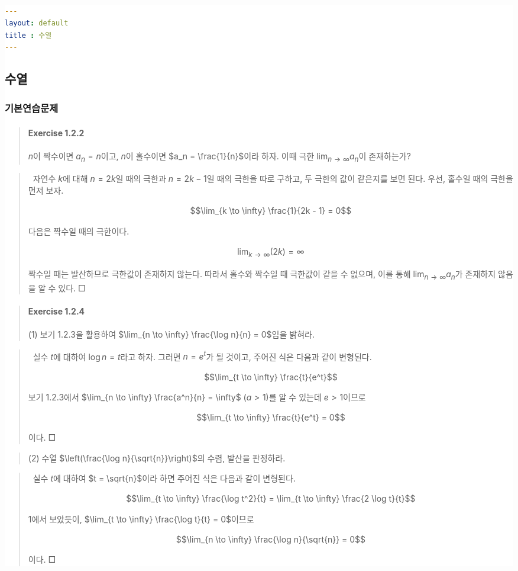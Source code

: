 ```yaml
---
layout: default
title : 수열
---
```


## 수열

### 기본연습문제

> #### Exercise 1.2.2
>
> $n$이 짝수이면 $a_n = n$이고, $n$이 홀수이면 $a_n = \frac{1}{n}$이라 하자. 이때 극한 $\lim_{n \to \infty} a_n$이 존재하는가?

>  자연수 $k$에 대해 $n = 2k$일 때의 극한과 $n = 2k - 1$일 때의 극한을 따로 구하고, 두 극한의 값이 같은지를 보면 된다. 우선, 홀수일 때의 극한을 먼저 보자.
>
> $$\lim_{k \to \infty} \frac{1}{2k - 1} = 0$$
>
> 다음은 짝수일 때의 극한이다.
>
> $$\lim_{k \to \infty} (2k) = \infty$$
>
> 짝수일 때는 발산하므로 극한값이 존재하지 않는다. 따라서 홀수와 짝수일 때 극한값이 같을 수 없으며, 이를 통해 $\lim_{n \to \infty} a_n$가 존재하지 않음을 알 수 있다. $\Box$

> #### Exercise 1.2.4
>
> (1) 보기 1.2.3을 활용하여 $\lim_{n \to \infty} \frac{\log n}{n} = 0$임을 밝혀라.

>  실수 $t$에 대하여 $\log n = t$라고 하자. 그러면 $n = e^t$가 될 것이고, 주어진 식은 다음과 같이 변형된다.
>
> $$\lim_{t \to \infty} \frac{t}{e^t}$$
>
> 보기 1.2.3에서 $\lim_{n \to \infty} \frac{a^n}{n} = \infty$ ($a > 1$)를 알 수 있는데 $e > 1$이므로 
>
> $$\lim_{t \to \infty} \frac{t}{e^t} = 0$$
>
> 이다. $\Box$

> (2) 수열 $\left(\frac{\log n}{\sqrt{n}}\right)$의 수렴, 발산을 판정하라.

>  실수 $t$에 대하여 $t = \sqrt{n}$이라 하면 주어진 식은 다음과 같이 변형된다.
>
> $$\lim_{t \to \infty} \frac{\log t^2}{t} = \lim_{t \to \infty} \frac{2 \log t}{t}$$
>
> 1에서 보았듯이, $\lim_{t \to \infty} \frac{\log t}{t} = 0$이므로
>
> $$\lim_{n \to \infty} \frac{\log n}{\sqrt{n}} = 0$$
>
> 이다. $\Box$
